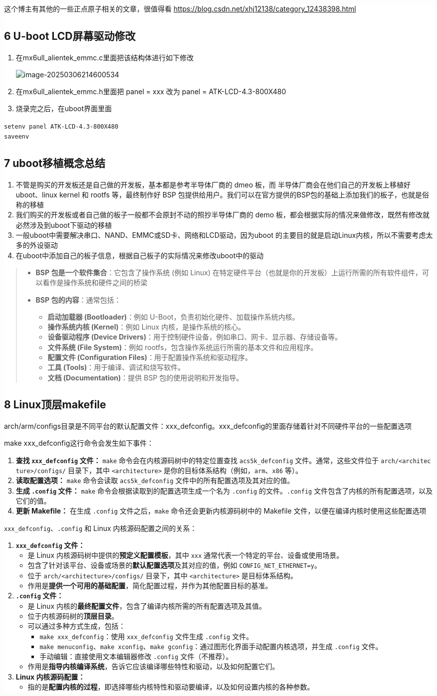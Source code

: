 这个博主有其他的一些正点原子相关的文章，很值得看 https://blog.csdn.net/xhj12138/category_12438398.html

## 6 U-boot LCD屏幕驱动修改

1. 在mx6ull_alientek_emmc.c里面把该结构体进行如下修改

   ![image-20250306214600534](C:\Users\12499\AppData\Roaming\Typora\typora-user-images\image-20250306214600534.png)

2. 在mx6ull_alientek_emmc.h里面把 panel = xxx 改为 panel = ATK-LCD-4.3-800X480

3. 烧录完之后，在uboot界面里面

```
setenv panel ATK-LCD-4.3-800X480
saveenv
```

## 7 uboot移植概念总结

1. 不管是购买的开发板还是自己做的开发板，基本都是参考半导体厂商的 dmeo 板，而 半导体厂商会在他们自己的开发板上移植好uboot、linux kernel 和 rootfs 等，最终制作好 BSP 包提供给用户。我们可以在官方提供的BSP包的基础上添加我们的板子，也就是俗称的移植
2. 我们购买的开发板或者自己做的板子一般都不会原封不动的照抄半导体厂商的 demo 板，都会根据实际的情况来做修改，既然有修改就必然涉及到uboot下驱动的移植
3. 一般uboot中需要解决串口、NAND、EMMC或SD卡、网络和LCD驱动，因为uboot 的主要目的就是启动Linux内核，所以不需要考虑太多的外设驱动
4. 在uboot中添加自己的板子信息，根据自己板子的实际情况来修改uboot中的驱动

> - **BSP 包是一个软件集合**：它包含了操作系统 (例如 Linux) 在特定硬件平台（也就是你的开发板）上运行所需的所有软件组件，可以看作是操作系统和硬件之间的桥梁
>
> - **BSP 包的内容**：通常包括：
>   - **启动加载器 (Bootloader)**：例如 U-Boot，负责初始化硬件、加载操作系统内核。
>   - **操作系统内核 (Kernel)**：例如 Linux 内核，是操作系统的核心。
>   - **设备驱动程序 (Device Drivers)**：用于控制硬件设备，例如串口、网卡、显示器、存储设备等。
>   - **文件系统 (File System)**：例如 rootfs，包含操作系统运行所需的基本文件和应用程序。
>   - **配置文件 (Configuration Files)**：用于配置操作系统和驱动程序。
>   - **工具 (Tools)**：用于编译、调试和烧写软件。
>   - **文档 (Documentation)**：提供 BSP 包的使用说明和开发指导。

## 8 Linux顶层makefile

arch/arm/configs目录是不同平台的默认配置文件：xxx_defconfig。xxx_defconfig的里面存储着针对不同硬件平台的一些配置选项



make xxx_defconfig这行命令会发生如下事件：

1. **查找 `xxx_defconfig` 文件：** `make` 命令会在内核源码树中的特定位置查找 `acs5k_defconfig` 文件。通常，这些文件位于 `arch/<architecture>/configs/` 目录下，其中 `<architecture>` 是你的目标体系结构（例如，`arm`、`x86` 等）。
2. **读取配置选项：** `make` 命令会读取 `acs5k_defconfig` 文件中的所有配置选项及其对应的值。
3. **生成 `.config` 文件：** `make` 命令会根据读取到的配置选项生成一个名为 `.config` 的文件。`.config` 文件包含了内核的所有配置选项，以及它们的值。
4. **更新 Makefile：** 在生成 `.config` 文件之后，`make` 命令还会更新内核源码树中的 Makefile 文件，以便在编译内核时使用这些配置选项



`xxx_defconfig`、`.config` 和 Linux 内核源码配置之间的关系：

1. **`xxx_defconfig` 文件：**
   - 是 Linux 内核源码树中提供的**预定义配置模板**，其中 `xxx` 通常代表一个特定的平台、设备或使用场景。
   - 包含了针对该平台、设备或场景的**默认配置选项**及其对应的值，例如 `CONFIG_NET_ETHERNET=y`。
   - 位于 `arch/<architecture>/configs/` 目录下，其中 `<architecture>` 是目标体系结构。
   - 作用是**提供一个可用的基础配置**，简化配置过程，并作为其他配置目标的基准。
2. **`.config` 文件：**
   - 是 Linux 内核的**最终配置文件**，包含了编译内核所需的所有配置选项及其值。
   - 位于内核源码树的**顶层目录**。
   - 可以通过多种方式生成，包括：
     - `make xxx_defconfig`：使用 `xxx_defconfig` 文件生成 `.config` 文件。
     - `make menuconfig`、`make xconfig`、`make gconfig`：通过图形化界面手动配置内核选项，并生成 `.config` 文件。
     - 手动编辑：直接使用文本编辑器修改 `.config` 文件（不推荐）。
   - 作用是**指导内核编译系统**，告诉它应该编译哪些特性和驱动，以及如何配置它们。
3. **Linux 内核源码配置：**
   - 指的是**配置内核的过程**，即选择哪些内核特性和驱动要编译，以及如何设置内核的各种参数。